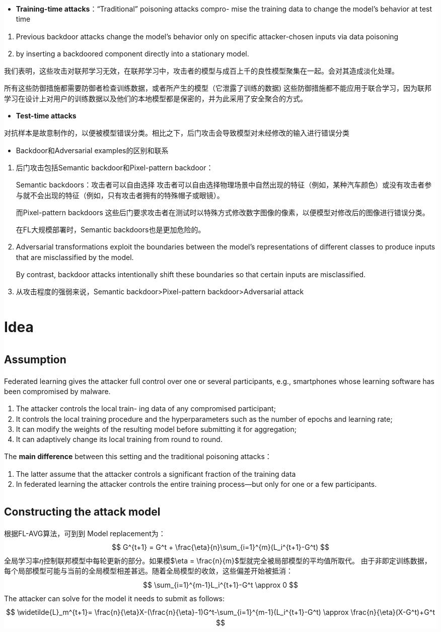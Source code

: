 - **Training-time attacks**：“Traditional” poisoning attacks compro- mise the training data to change the model’s behavior at test time

1. Previous backdoor attacks change the model’s behavior only on specific attacker-chosen inputs via data poisoning

2. by inserting a backdoored component directly into a stationary model.

我们表明，这些攻击对联邦学习无效，在联邦学习中，攻击者的模型与成百上千的良性模型聚集在一起。会对其造成淡化处理。

所有这些防御措施都需要防御者检查训练数据，或者所产生的模型（它泄露了训练的数据) 这些防御措施都不能应用于联合学习，因为联邦学习在设计上对用户的训练数据以及他们的本地模型都是保密的，并为此采用了安全聚合的方式。

- **Test-time attacks**

对抗样本是故意制作的，以便被模型错误分类。相比之下，后门攻击会导致模型对未经修改的输入进行错误分类

- Backdoor和Adversarial examples的区别和联系

1. 后门攻击包括Semantic backdoor和Pixel-pattern backdoor：

   Semantic backdoors：攻击者可以自由选择 攻击者可以自由选择物理场景中自然出现的特征（例如，某种汽车颜色）或没有攻击者参与就不会出现的特征（例如，只有攻击者拥有的特殊帽子或眼镜）。

   而Pixel-pattern backdoors 这些后门要求攻击者在测试时以特殊方式修改数字图像的像素，以便模型对修改后的图像进行错误分类。

   在FL大规模部署时，Semantic backdoors也是更加危险的。

2. Adversarial transformations exploit the boundaries between the model’s representations of different classes to produce inputs that are misclassified by the model. 

   By contrast, backdoor attacks intentionally shift these boundaries so that certain inputs are misclassified.

3. 从攻击程度的强弱来说，Semantic backdoor>Pixel-pattern backdoor>Adversarial attack

# Idea

## Assumption

Federated learning gives the attacker full control over one or several participants, e.g., smartphones whose learning software has been compromised by malware.

1. The attacker controls the local train- ing data of any compromised participant; 
2. It controls the local training procedure and the hyperparameters such as the number of epochs and learning rate; 
3. It can modify the weights of the resulting model before submitting it for aggregation; 
4. It can adaptively change its local training from round to round.

The **main difference** between this setting and the traditional poisoning attacks：

1. The latter assume that the attacker controls a significant fraction of the training data
2. In federated learning the attacker controls the entire training process—but only for one or a few participants.

## Constructing the attack model

根据FL-AVG算法，可到到 Model replacement为：
$$
G^{t+1} = G^t + \frac{\eta}{n}\sum_{i=1}^{m}(L_i^{t+1}-G^t)
$$
全局学习率$\eta$控制联邦模型中每轮更新的部分。如果模$\eta = \frac{n}{m}$型就完全被局部模型的平均值所取代。
由于非即定训练数据，每个局部模型可能与当前的全局模型相差甚远。随着全局模型的收敛，这些偏差开始被抵消：
$$
\sum_{i=1}^{m-1}L_i^{t+1}-G^t \approx 0
$$
The attacker can solve for the model it needs to submit as follows:
$$
\widetilde{L}_m^{t+1}= \frac{n}{\eta}X-(\frac{n}{\eta}-1)G^t-\sum_{i=1}^{m-1}(L_i^{t+1}-G^t) \approx \frac{n}{\eta}(X-G^t)+G^t
$$